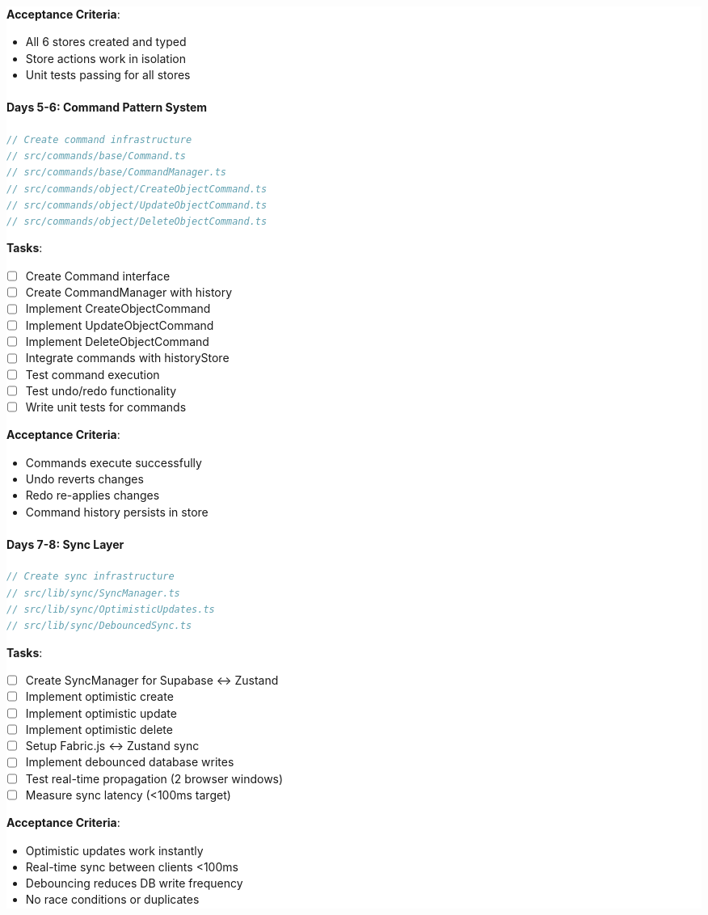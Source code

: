 **Acceptance Criteria**:
- All 6 stores created and typed
- Store actions work in isolation
- Unit tests passing for all stores

#### Days 5-6: Command Pattern System
```typescript
// Create command infrastructure
// src/commands/base/Command.ts
// src/commands/base/CommandManager.ts
// src/commands/object/CreateObjectCommand.ts
// src/commands/object/UpdateObjectCommand.ts
// src/commands/object/DeleteObjectCommand.ts
```

**Tasks**:
- [ ] Create Command interface
- [ ] Create CommandManager with history
- [ ] Implement CreateObjectCommand
- [ ] Implement UpdateObjectCommand
- [ ] Implement DeleteObjectCommand
- [ ] Integrate commands with historyStore
- [ ] Test command execution
- [ ] Test undo/redo functionality
- [ ] Write unit tests for commands

**Acceptance Criteria**:
- Commands execute successfully
- Undo reverts changes
- Redo re-applies changes
- Command history persists in store

#### Days 7-8: Sync Layer
```typescript
// Create sync infrastructure
// src/lib/sync/SyncManager.ts
// src/lib/sync/OptimisticUpdates.ts
// src/lib/sync/DebouncedSync.ts
```

**Tasks**:
- [ ] Create SyncManager for Supabase ↔ Zustand
- [ ] Implement optimistic create
- [ ] Implement optimistic update
- [ ] Implement optimistic delete
- [ ] Setup Fabric.js ↔ Zustand sync
- [ ] Implement debounced database writes
- [ ] Test real-time propagation (2 browser windows)
- [ ] Measure sync latency (<100ms target)

**Acceptance Criteria**:
- Optimistic updates work instantly
- Real-time sync between clients <100ms
- Debouncing reduces DB write frequency
- No race conditions or duplicates
